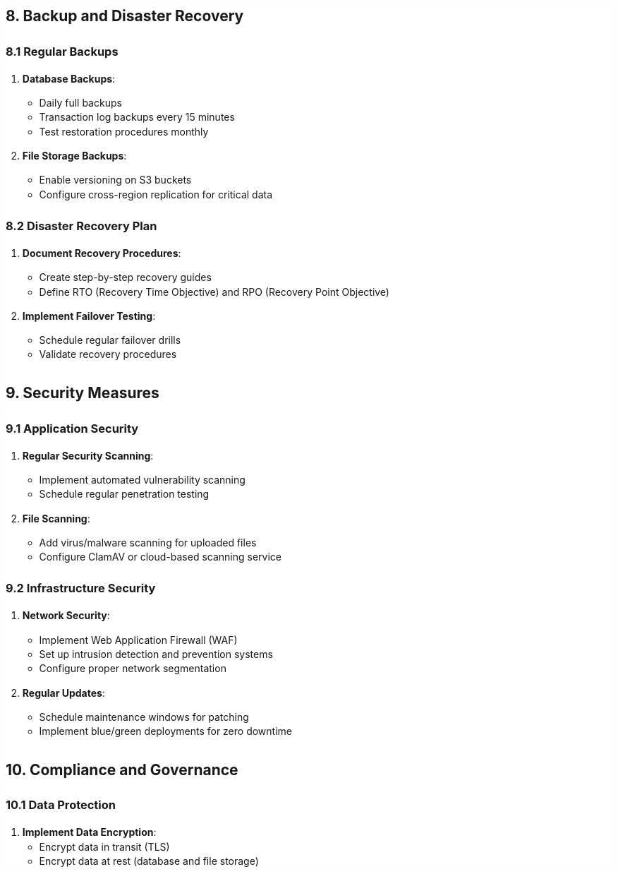 ## 8. Backup and Disaster Recovery

### 8.1 Regular Backups

1. **Database Backups**:
   - Daily full backups
   - Transaction log backups every 15 minutes
   - Test restoration procedures monthly

2. **File Storage Backups**:
   - Enable versioning on S3 buckets
   - Configure cross-region replication for critical data

### 8.2 Disaster Recovery Plan

1. **Document Recovery Procedures**:
   - Create step-by-step recovery guides
   - Define RTO (Recovery Time Objective) and RPO (Recovery Point Objective)

2. **Implement Failover Testing**:
   - Schedule regular failover drills
   - Validate recovery procedures

## 9. Security Measures

### 9.1 Application Security

1. **Regular Security Scanning**:
   - Implement automated vulnerability scanning
   - Schedule regular penetration testing

2. **File Scanning**:
   - Add virus/malware scanning for uploaded files
   - Configure ClamAV or cloud-based scanning service

### 9.2 Infrastructure Security

1. **Network Security**:
   - Implement Web Application Firewall (WAF)
   - Set up intrusion detection and prevention systems
   - Configure proper network segmentation

2. **Regular Updates**:
   - Schedule maintenance windows for patching
   - Implement blue/green deployments for zero downtime

## 10. Compliance and Governance

### 10.1 Data Protection

1. **Implement Data Encryption**:
   - Encrypt data in transit (TLS)
   - Encrypt data at rest (database and file storage)
